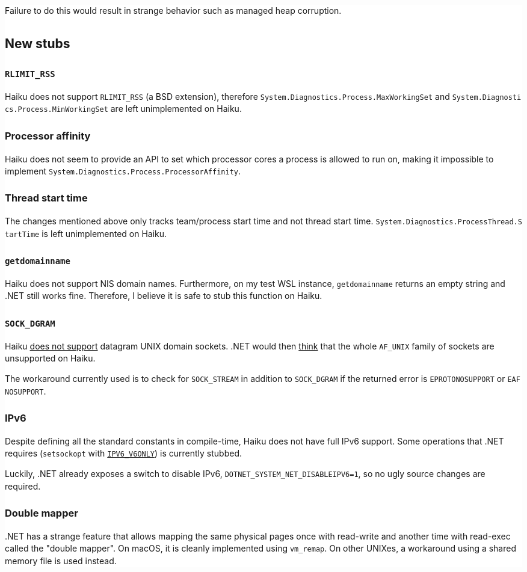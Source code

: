 Failure to do this would result in strange behavior such as managed heap corruption.

## New stubs

### `RLIMIT_RSS`

Haiku does not support `RLIMIT_RSS` (a BSD extension), therefore
`System.Diagnostics.Process.MaxWorkingSet` and
`System.Diagnostics.Process.MinWorkingSet` are left unimplemented on Haiku.

### Processor affinity

Haiku does not seem to provide an API to set which processor cores a process is allowed to run on,
making it impossible to implement `System.Diagnostics.Process.ProcessorAffinity`.

### Thread start time

The changes mentioned above only tracks team/process start time and not thread start time.
`System.Diagnostics.ProcessThread.StartTime` is left unimplemented on Haiku.

### `getdomainname`

Haiku does not support NIS domain names. Furthermore, on my test WSL instance, `getdomainname`
returns an empty string and .NET still works fine. Therefore, I believe it is safe to stub this
function on Haiku.

### `SOCK_DGRAM`

Haiku [does not support](https://dev.haiku-os.org/ticket/18204) datagram UNIX domain sockets. .NET
would then
[think](https://github.com/dotnet/runtime/blob/e96321db982c3add192381f6ea4ff0a999ee1410/src/libraries/Common/src/System/Net/SocketProtocolSupportPal.Unix.cs#LL22C1-L27C14)
that the whole `AF_UNIX` family of sockets are unsupported on Haiku.

The workaround currently used is to check for `SOCK_STREAM` in addition to `SOCK_DGRAM` if the
returned error is `EPROTONOSUPPORT` or `EAFNOSUPPORT`.

### IPv6

Despite defining all the standard constants in compile-time, Haiku does not have full IPv6 support.
Some operations that .NET requires (`setsockopt` with
[`IPV6_V6ONLY`](https://github.com/haiku/haiku/blob/86574d08dda8976f2fe406fee0ccd1febe3aeb77/src/add-ons/kernel/network/protocols/ipv6/ipv6.cpp#LL1089C1-L1090C22))
is currently stubbed.

Luckily, .NET already exposes a switch to disable IPv6, `DOTNET_SYSTEM_NET_DISABLEIPV6=1`, so no
ugly source changes are required.

### Double mapper

.NET has a strange feature that allows mapping the same physical pages once with read-write and
another time with read-exec called the "double mapper". On macOS, it is cleanly implemented using
`vm_remap`. On other UNIXes, a workaround using a shared memory file is used instead.
